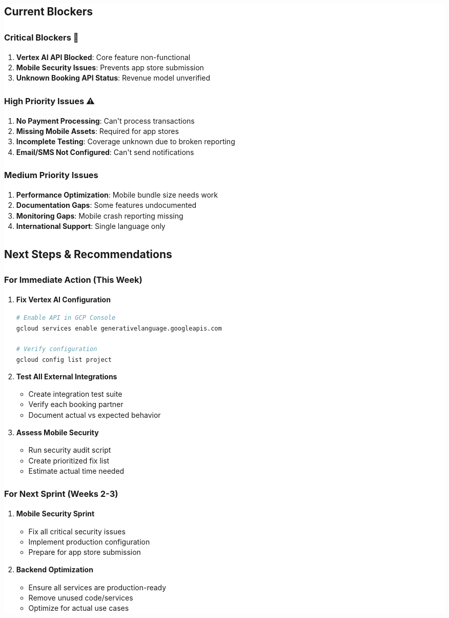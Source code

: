 ## Current Blockers

### Critical Blockers 🚨
1. **Vertex AI API Blocked**: Core feature non-functional
2. **Mobile Security Issues**: Prevents app store submission
3. **Unknown Booking API Status**: Revenue model unverified

### High Priority Issues ⚠️
1. **No Payment Processing**: Can't process transactions
2. **Missing Mobile Assets**: Required for app stores
3. **Incomplete Testing**: Coverage unknown due to broken reporting
4. **Email/SMS Not Configured**: Can't send notifications

### Medium Priority Issues 
1. **Performance Optimization**: Mobile bundle size needs work
2. **Documentation Gaps**: Some features undocumented
3. **Monitoring Gaps**: Mobile crash reporting missing
4. **International Support**: Single language only

## Next Steps & Recommendations

### For Immediate Action (This Week)
1. **Fix Vertex AI Configuration**
   ```bash
   # Enable API in GCP Console
   gcloud services enable generativelanguage.googleapis.com
   
   # Verify configuration
   gcloud config list project
   ```

2. **Test All External Integrations**
   - Create integration test suite
   - Verify each booking partner
   - Document actual vs expected behavior

3. **Assess Mobile Security**
   - Run security audit script
   - Create prioritized fix list
   - Estimate actual time needed

### For Next Sprint (Weeks 2-3)
1. **Mobile Security Sprint**
   - Fix all critical security issues
   - Implement production configuration
   - Prepare for app store submission

2. **Backend Optimization**
   - Ensure all services are production-ready
   - Remove unused code/services
   - Optimize for actual use cases
